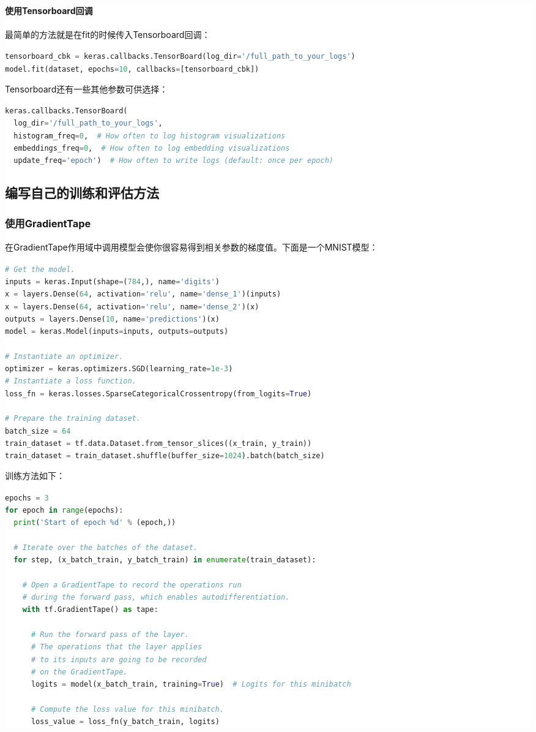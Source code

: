 #### 使用Tensorboard回调

最简单的方法就是在fit的时候传入Tensorboard回调：

```python
tensorboard_cbk = keras.callbacks.TensorBoard(log_dir='/full_path_to_your_logs')
model.fit(dataset, epochs=10, callbacks=[tensorboard_cbk])
```

Tensorboard还有一些其他参数可供选择：

```python
keras.callbacks.TensorBoard(
  log_dir='/full_path_to_your_logs',
  histogram_freq=0,  # How often to log histogram visualizations
  embeddings_freq=0,  # How often to log embedding visualizations
  update_freq='epoch')  # How often to write logs (default: once per epoch)
```

## 编写自己的训练和评估方法

### 使用GradientTape

在GradientTape作用域中调用模型会使你很容易得到相关参数的梯度值。下面是一个MNIST模型：

```python
# Get the model.
inputs = keras.Input(shape=(784,), name='digits')
x = layers.Dense(64, activation='relu', name='dense_1')(inputs)
x = layers.Dense(64, activation='relu', name='dense_2')(x)
outputs = layers.Dense(10, name='predictions')(x)
model = keras.Model(inputs=inputs, outputs=outputs)

# Instantiate an optimizer.
optimizer = keras.optimizers.SGD(learning_rate=1e-3)
# Instantiate a loss function.
loss_fn = keras.losses.SparseCategoricalCrossentropy(from_logits=True)

# Prepare the training dataset.
batch_size = 64
train_dataset = tf.data.Dataset.from_tensor_slices((x_train, y_train))
train_dataset = train_dataset.shuffle(buffer_size=1024).batch(batch_size)
```

训练方法如下：

```python
epochs = 3
for epoch in range(epochs):
  print('Start of epoch %d' % (epoch,))

  # Iterate over the batches of the dataset.
  for step, (x_batch_train, y_batch_train) in enumerate(train_dataset):

    # Open a GradientTape to record the operations run
    # during the forward pass, which enables autodifferentiation.
    with tf.GradientTape() as tape:

      # Run the forward pass of the layer.
      # The operations that the layer applies
      # to its inputs are going to be recorded
      # on the GradientTape.
      logits = model(x_batch_train, training=True)  # Logits for this minibatch

      # Compute the loss value for this minibatch.
      loss_value = loss_fn(y_batch_train, logits)

```
